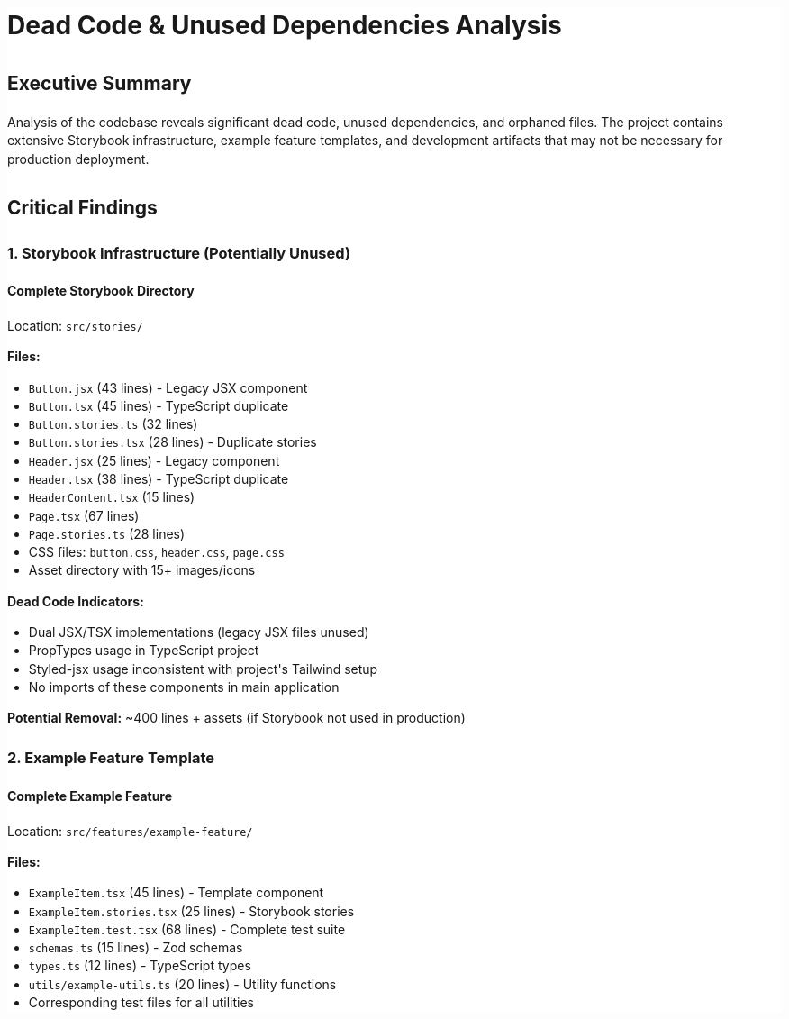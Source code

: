# Dead Code & Unused Dependencies Analysis

## Executive Summary

Analysis of the codebase reveals significant dead code, unused dependencies, and orphaned files. The project contains extensive Storybook infrastructure, example feature templates, and development artifacts that may not be necessary for production deployment.

## Critical Findings

### 1. Storybook Infrastructure (Potentially Unused)

#### Complete Storybook Directory
Location: `src/stories/`

**Files:**
- `Button.jsx` (43 lines) - Legacy JSX component
- `Button.tsx` (45 lines) - TypeScript duplicate
- `Button.stories.ts` (32 lines)
- `Button.stories.tsx` (28 lines) - Duplicate stories
- `Header.jsx` (25 lines) - Legacy component
- `Header.tsx` (38 lines) - TypeScript duplicate
- `HeaderContent.tsx` (15 lines)
- `Page.tsx` (67 lines)
- `Page.stories.ts` (28 lines)
- CSS files: `button.css`, `header.css`, `page.css`
- Asset directory with 15+ images/icons

**Dead Code Indicators:**
- Dual JSX/TSX implementations (legacy JSX files unused)
- PropTypes usage in TypeScript project
- Styled-jsx usage inconsistent with project's Tailwind setup
- No imports of these components in main application

**Potential Removal:** ~400 lines + assets (if Storybook not used in production)

### 2. Example Feature Template

#### Complete Example Feature
Location: `src/features/example-feature/`

**Files:**
- `ExampleItem.tsx` (45 lines) - Template component
- `ExampleItem.stories.tsx` (25 lines) - Storybook stories
- `ExampleItem.test.tsx` (68 lines) - Complete test suite
- `schemas.ts` (15 lines) - Zod schemas
- `types.ts` (12 lines) - TypeScript types
- `utils/example-utils.ts` (20 lines) - Utility functions
- Corresponding test files for all utilities

